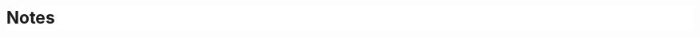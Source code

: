 
## Notes

[^kernel]:

    The relationship between the SimGrid simulation kernel and the simulated
    actors is similar to the relationship between an OS kernel and the OS
    processes: the simulation kernel manages (schedules) the execution of the
    actors; the actors make requests to the simulation kernel using simcalls.
    However, both the simulation kernel and the actors currently run in the same
    OS process (and use same address space).

[^then]:

    This is the kind of futures that are available in ECMAScript which use
    the same kind of never-blocking asynchronous model as our discrete event
    simulator.

[^sharedfuture]:

    Currently, we did not implement some features such as shared
    futures.

[^getcompared]:

    You might want to compare this method with `simgrid::kernel::Future::get()`
    we showed previously: the method of the kernel future does not block and
    raises an error if the future is not ready; the method of the actor future
    blocks after having set a continuation to wake the actor when the future
    is ready.

[^promise_differences]:

    (which are related to the fact that we are in a non-blocking single-threaded
    simulation engine)

[^promise]:

    In the C++ standard library, `std::future<T>` is used <em>by the consumer</em>
    of the result. On the other hand, `std::promise<T>` is used <em>by the
    producer</em> of the result. The consumer calls `promise.set_value(42)`
    or `promise.set_exception(e)` in order to <em>set the result</em> which will
    be made available to the consumer by `future.get()`.

[^then_in_loop]:

    Calling the continuations from simulation loop means that we don't have
    to fear problems like invariants not being restored when the callbacks
    are called :fearful: or stack overflows triggered by deeply nested
    continuations chains :cold_sweat:. The continuations are all called in a
    nice and predictable place in the simulator with a nice and predictable
    state :relieved:.

[^lock]:

    `std::lock()` might kinda work too but it may not be such as good idea to
    use it as it may use a [<q>deadlock avoidance algorithm such as
    try-and-back-off</q>](http://www.open-std.org/jtc1/sc22/wg21/docs/papers/2014/n4296.pdf#page=1199).
    A backoff would probably uselessly wait in real time instead of simulated
    time. The deadlock avoidance algorithm might as well add non-determinism
    in the simulation which we would like to avoid.
    `std::try_lock()` should be safe to use though.
